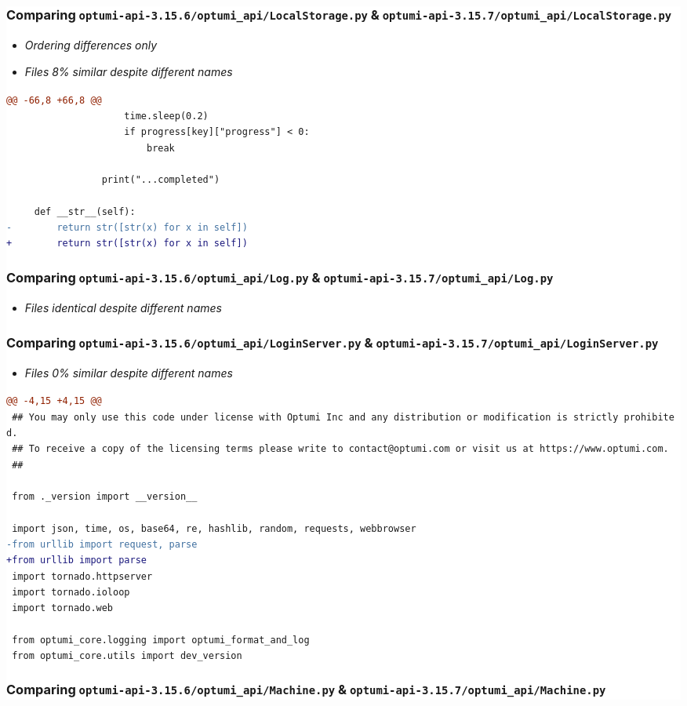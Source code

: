 ### Comparing `optumi-api-3.15.6/optumi_api/LocalStorage.py` & `optumi-api-3.15.7/optumi_api/LocalStorage.py`

 * *Ordering differences only*

 * *Files 8% similar despite different names*

```diff
@@ -66,8 +66,8 @@
                     time.sleep(0.2)
                     if progress[key]["progress"] < 0:
                         break
 
                 print("...completed")
 
     def __str__(self):
-        return str([str(x) for x in self])
+        return str([str(x) for x in self])
```

### Comparing `optumi-api-3.15.6/optumi_api/Log.py` & `optumi-api-3.15.7/optumi_api/Log.py`

 * *Files identical despite different names*

### Comparing `optumi-api-3.15.6/optumi_api/LoginServer.py` & `optumi-api-3.15.7/optumi_api/LoginServer.py`

 * *Files 0% similar despite different names*

```diff
@@ -4,15 +4,15 @@
 ## You may only use this code under license with Optumi Inc and any distribution or modification is strictly prohibited.
 ## To receive a copy of the licensing terms please write to contact@optumi.com or visit us at https://www.optumi.com.
 ##
 
 from ._version import __version__
 
 import json, time, os, base64, re, hashlib, random, requests, webbrowser
-from urllib import request, parse
+from urllib import parse
 import tornado.httpserver
 import tornado.ioloop
 import tornado.web
 
 from optumi_core.logging import optumi_format_and_log
 from optumi_core.utils import dev_version
```

### Comparing `optumi-api-3.15.6/optumi_api/Machine.py` & `optumi-api-3.15.7/optumi_api/Machine.py`
